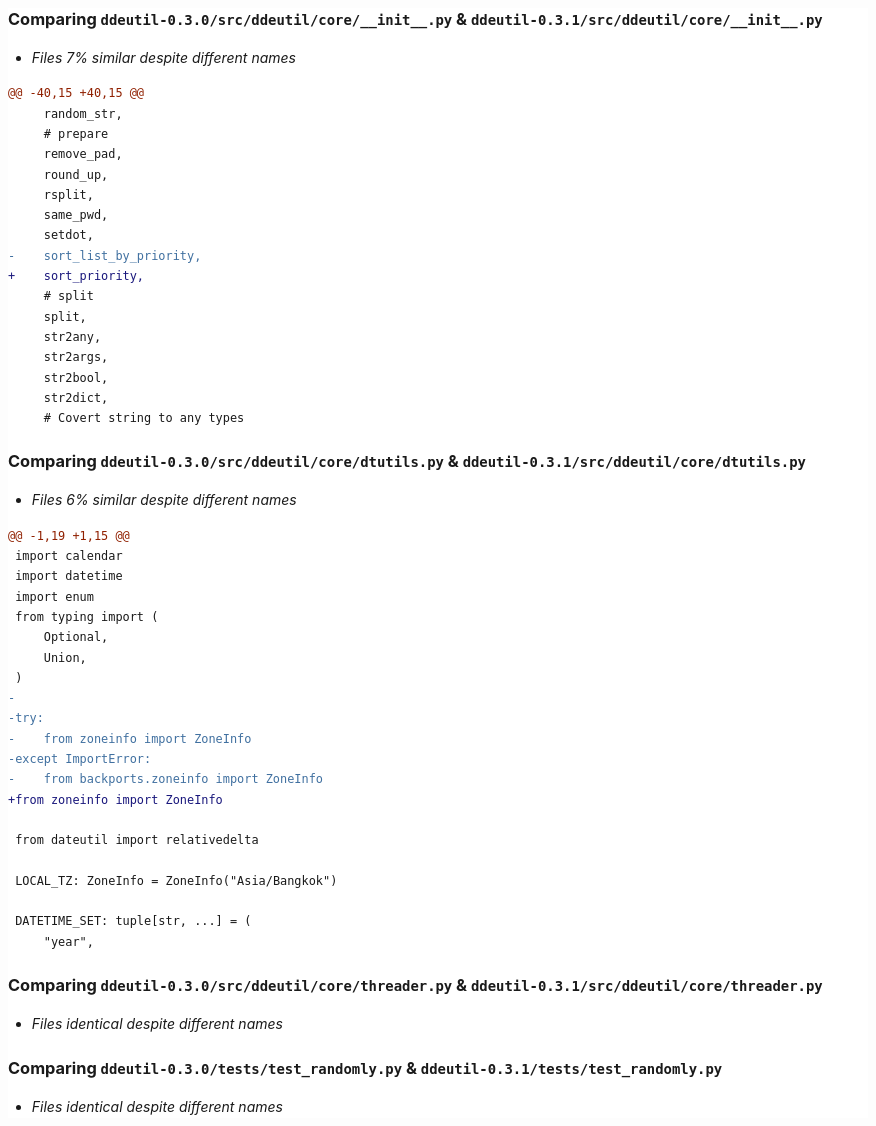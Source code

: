 ### Comparing `ddeutil-0.3.0/src/ddeutil/core/__init__.py` & `ddeutil-0.3.1/src/ddeutil/core/__init__.py`

 * *Files 7% similar despite different names*

```diff
@@ -40,15 +40,15 @@
     random_str,
     # prepare
     remove_pad,
     round_up,
     rsplit,
     same_pwd,
     setdot,
-    sort_list_by_priority,
+    sort_priority,
     # split
     split,
     str2any,
     str2args,
     str2bool,
     str2dict,
     # Covert string to any types
```

### Comparing `ddeutil-0.3.0/src/ddeutil/core/dtutils.py` & `ddeutil-0.3.1/src/ddeutil/core/dtutils.py`

 * *Files 6% similar despite different names*

```diff
@@ -1,19 +1,15 @@
 import calendar
 import datetime
 import enum
 from typing import (
     Optional,
     Union,
 )
-
-try:
-    from zoneinfo import ZoneInfo
-except ImportError:
-    from backports.zoneinfo import ZoneInfo
+from zoneinfo import ZoneInfo
 
 from dateutil import relativedelta
 
 LOCAL_TZ: ZoneInfo = ZoneInfo("Asia/Bangkok")
 
 DATETIME_SET: tuple[str, ...] = (
     "year",
```

### Comparing `ddeutil-0.3.0/src/ddeutil/core/threader.py` & `ddeutil-0.3.1/src/ddeutil/core/threader.py`

 * *Files identical despite different names*

### Comparing `ddeutil-0.3.0/tests/test_randomly.py` & `ddeutil-0.3.1/tests/test_randomly.py`

 * *Files identical despite different names*

